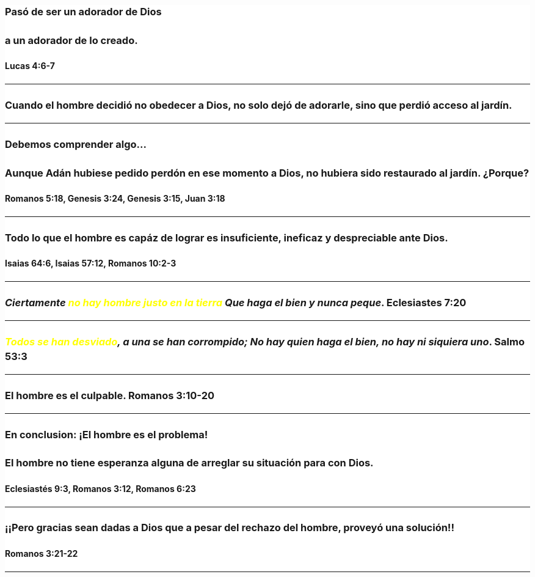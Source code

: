 ### Pasó de ser un adorador de Dios 

### a un adorador de lo creado. 

#### Lucas 4:6-7 

___
 
### Cuando el hombre decidió no obedecer a Dios, no solo dejó de adorarle, sino que perdió acceso al jardín. 
___

### Debemos comprender algo... 
### Aunque Adán hubiese pedido perdón en ese momento a Dios, no hubiera sido restaurado al jardín. ¿Porque? 
#### Romanos 5:18, Genesis 3:24, Genesis 3:15,  Juan 3:18
___
 
### Todo lo que el hombre es capáz de lograr es insuficiente, ineficaz y despreciable ante Dios. 
#### Isaias 64:6, Isaias 57:12, Romanos 10:2-3
___
 
### *Ciertamente <span style="color: yellow;">no hay hombre justo en la tierra</span> Que haga el bien y nunca peque*. Eclesiastes 7:20 
___
 
### *<span style="color: yellow;">Todos se han desviado</span>, a una se han corrompido; No hay quien haga el bien, no hay ni siquiera uno*. Salmo 53:3
___
 
### El hombre es el culpable. Romanos 3:10-20
___
 
### En conclusion: **¡El hombre es el problema!** 
### El hombre no tiene esperanza alguna de arreglar su situación para con Dios. 
#### Eclesiastés 9:3, Romanos 3:12, Romanos 6:23
___
 
### ¡¡Pero gracias sean dadas a Dios que a pesar del rechazo del hombre, proveyó una solución!!
#### Romanos 3:21-22
___
 